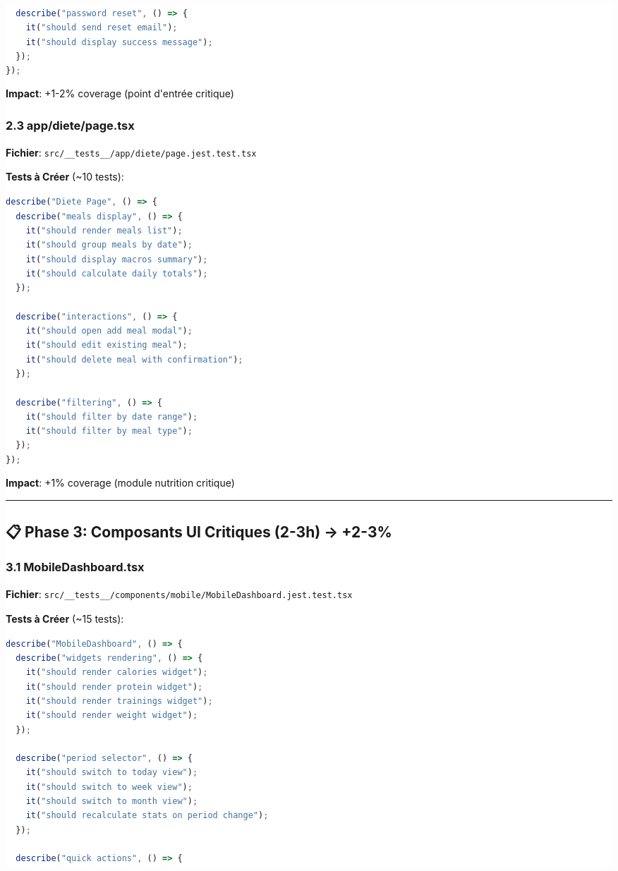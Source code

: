```typescript
  describe("password reset", () => {
    it("should send reset email");
    it("should display success message");
  });
});
```

**Impact**: +1-2% coverage (point d'entrée critique)

### 2.3 app/diete/page.tsx

**Fichier**: `src/__tests__/app/diete/page.jest.test.tsx`

**Tests à Créer** (~10 tests):

```typescript
describe("Diete Page", () => {
  describe("meals display", () => {
    it("should render meals list");
    it("should group meals by date");
    it("should display macros summary");
    it("should calculate daily totals");
  });

  describe("interactions", () => {
    it("should open add meal modal");
    it("should edit existing meal");
    it("should delete meal with confirmation");
  });

  describe("filtering", () => {
    it("should filter by date range");
    it("should filter by meal type");
  });
});
```

**Impact**: +1% coverage (module nutrition critique)

---

## 📋 Phase 3: Composants UI Critiques (2-3h) → +2-3%

### 3.1 MobileDashboard.tsx

**Fichier**: `src/__tests__/components/mobile/MobileDashboard.jest.test.tsx`

**Tests à Créer** (~15 tests):

```typescript
describe("MobileDashboard", () => {
  describe("widgets rendering", () => {
    it("should render calories widget");
    it("should render protein widget");
    it("should render trainings widget");
    it("should render weight widget");
  });

  describe("period selector", () => {
    it("should switch to today view");
    it("should switch to week view");
    it("should switch to month view");
    it("should recalculate stats on period change");
  });

  describe("quick actions", () => {
```